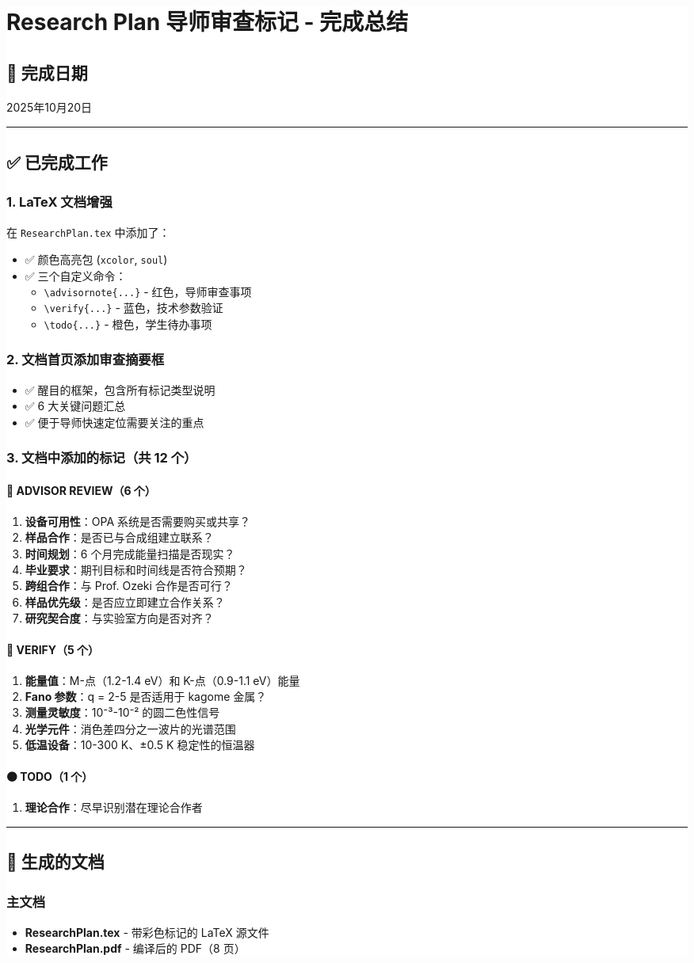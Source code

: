 # Research Plan 导师审查标记 - 完成总结

## 📌 完成日期
2025年10月20日

---

## ✅ 已完成工作

### 1. LaTeX 文档增强
在 `ResearchPlan.tex` 中添加了：
- ✅ 颜色高亮包 (`xcolor`, `soul`)
- ✅ 三个自定义命令：
  - `\advisornote{...}` - 红色，导师审查事项
  - `\verify{...}` - 蓝色，技术参数验证
  - `\todo{...}` - 橙色，学生待办事项

### 2. 文档首页添加审查摘要框
- ✅ 醒目的框架，包含所有标记类型说明
- ✅ 6 大关键问题汇总
- ✅ 便于导师快速定位需要关注的重点

### 3. 文档中添加的标记（共 12 个）

#### 🔴 ADVISOR REVIEW（6 个）
1. **设备可用性**：OPA 系统是否需要购买或共享？
2. **样品合作**：是否已与合成组建立联系？
3. **时间规划**：6 个月完成能量扫描是否现实？
4. **毕业要求**：期刊目标和时间线是否符合预期？
5. **跨组合作**：与 Prof. Ozeki 合作是否可行？
6. **样品优先级**：是否应立即建立合作关系？
7. **研究契合度**：与实验室方向是否对齐？

#### 🔵 VERIFY（5 个）
1. **能量值**：M-点（1.2-1.4 eV）和 K-点（0.9-1.1 eV）能量
2. **Fano 参数**：q = 2-5 是否适用于 kagome 金属？
3. **测量灵敏度**：10⁻³-10⁻² 的圆二色性信号
4. **光学元件**：消色差四分之一波片的光谱范围
5. **低温设备**：10-300 K、±0.5 K 稳定性的恒温器

#### 🟠 TODO（1 个）
1. **理论合作**：尽早识别潜在理论合作者

---

## 📄 生成的文档

### 主文档
- **ResearchPlan.tex** - 带彩色标记的 LaTeX 源文件
- **ResearchPlan.pdf** - 编译后的 PDF（8 页）
